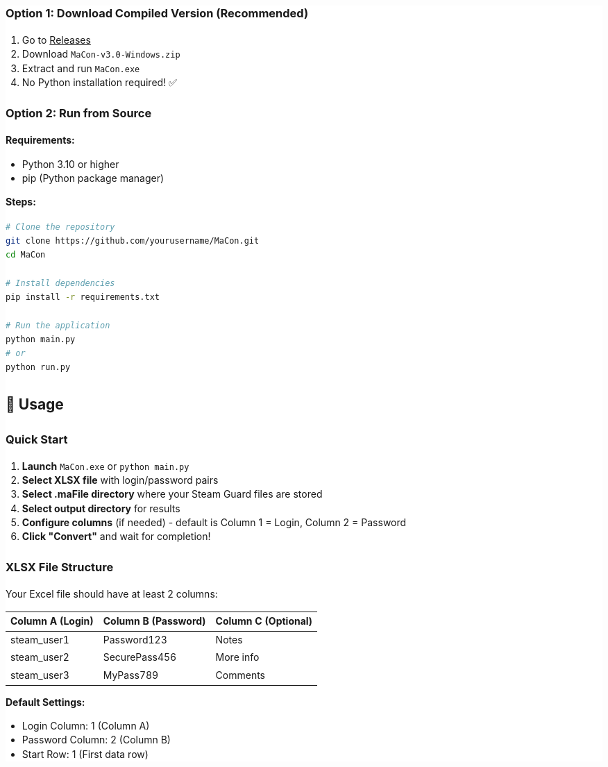 ### Option 1: Download Compiled Version (Recommended)

1. Go to [Releases](../../releases)
2. Download `MaCon-v3.0-Windows.zip`
3. Extract and run `MaCon.exe`
4. No Python installation required! ✅

### Option 2: Run from Source

**Requirements:**
- Python 3.10 or higher
- pip (Python package manager)

**Steps:**

```bash
# Clone the repository
git clone https://github.com/yourusername/MaCon.git
cd MaCon

# Install dependencies
pip install -r requirements.txt

# Run the application
python main.py
# or
python run.py
```

## 🚀 Usage

### Quick Start

1. **Launch** `MaCon.exe` or `python main.py`
2. **Select XLSX file** with login/password pairs
3. **Select .maFile directory** where your Steam Guard files are stored
4. **Select output directory** for results
5. **Configure columns** (if needed) - default is Column 1 = Login, Column 2 = Password
6. **Click "Convert"** and wait for completion!

### XLSX File Structure

Your Excel file should have at least 2 columns:

| Column A (Login) | Column B (Password) | Column C (Optional) |
|------------------|---------------------|---------------------|
| steam_user1      | Password123         | Notes               |
| steam_user2      | SecurePass456       | More info           |
| steam_user3      | MyPass789           | Comments            |

**Default Settings:**
- Login Column: 1 (Column A)
- Password Column: 2 (Column B)
- Start Row: 1 (First data row)
